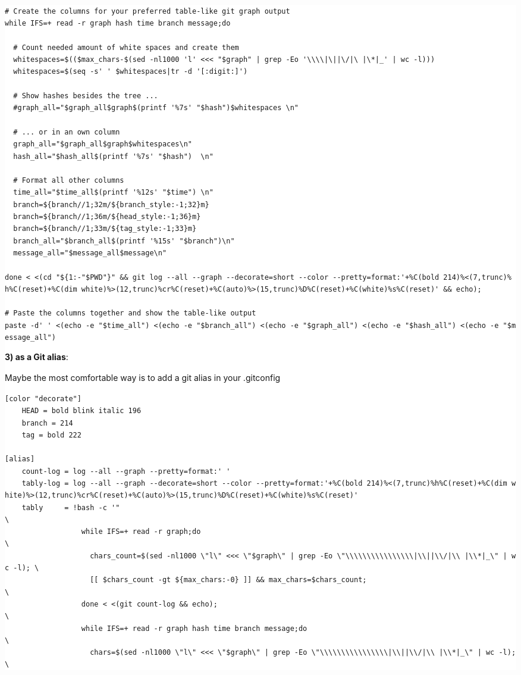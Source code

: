     # Create the columns for your preferred table-like git graph output
    while IFS=+ read -r graph hash time branch message;do

      # Count needed amount of white spaces and create them
      whitespaces=$(($max_chars-$(sed -nl1000 'l' <<< "$graph" | grep -Eo '\\\\|\||\/|\ |\*|_' | wc -l)))
      whitespaces=$(seq -s' ' $whitespaces|tr -d '[:digit:]')

      # Show hashes besides the tree ...
      #graph_all="$graph_all$graph$(printf '%7s' "$hash")$whitespaces \n"

      # ... or in an own column
      graph_all="$graph_all$graph$whitespaces\n"
      hash_all="$hash_all$(printf '%7s' "$hash")  \n"

      # Format all other columns
      time_all="$time_all$(printf '%12s' "$time") \n"
      branch=${branch//1;32m/${branch_style:-1;32}m}
      branch=${branch//1;36m/${head_style:-1;36}m}
      branch=${branch//1;33m/${tag_style:-1;33}m}
      branch_all="$branch_all$(printf '%15s' "$branch")\n"
      message_all="$message_all$message\n"

    done < <(cd "${1:-"$PWD"}" && git log --all --graph --decorate=short --color --pretty=format:'+%C(bold 214)%<(7,trunc)%h%C(reset)+%C(dim white)%>(12,trunc)%cr%C(reset)+%C(auto)%>(15,trunc)%D%C(reset)+%C(white)%s%C(reset)' && echo);

    # Paste the columns together and show the table-like output
    paste -d' ' <(echo -e "$time_all") <(echo -e "$branch_all") <(echo -e "$graph_all") <(echo -e "$hash_all") <(echo -e "$message_all")


**3) as a Git alias**:

Maybe the most comfortable way is to add a git alias in your .gitconfig

    [color "decorate"]
        HEAD = bold blink italic 196
        branch = 214
        tag = bold 222

    [alias]
        count-log = log --all --graph --pretty=format:' '
        tably-log = log --all --graph --decorate=short --color --pretty=format:'+%C(bold 214)%<(7,trunc)%h%C(reset)+%C(dim white)%>(12,trunc)%cr%C(reset)+%C(auto)%>(15,trunc)%D%C(reset)+%C(white)%s%C(reset)'
        tably     = !bash -c '"                                                                                                    \
                      while IFS=+ read -r graph;do                                                                                 \
                        chars_count=$(sed -nl1000 \"l\" <<< \"$graph\" | grep -Eo \"\\\\\\\\\\\\\\\\|\\||\\/|\\ |\\*|_\" | wc -l); \
                        [[ $chars_count -gt ${max_chars:-0} ]] && max_chars=$chars_count;                                          \
                      done < <(git count-log && echo);                                                                             \
                      while IFS=+ read -r graph hash time branch message;do                                                        \
                        chars=$(sed -nl1000 \"l\" <<< \"$graph\" | grep -Eo \"\\\\\\\\\\\\\\\\|\\||\\/|\\ |\\*|_\" | wc -l);       \

  [1]: https://i.stack.imgur.com/ZLBab.png
  [2]: https://i.stack.imgur.com/Ta367.png
  [3]: https://stackoverflow.com/a/63253135/
  [4]: https://stackoverflow.com/a/22481650/8006273
  [5]: https://git-scm.com/docs/pretty-formats
  [6]: https://i.stack.imgur.com/kazSy.png
  [7]: https://i.stack.imgur.com/Zmfuc.gif
  [8]: https://stackoverflow.com/a/28938235
  [9]: https://i.stack.imgur.com/C6OIK.jpg
  [10]: https://stackoverflow.com/a/15458378
  [11]: https://stackoverflow.com/a/7131683/8006273
  [12]: https://stackoverflow.com/a/48695573
  [13]: https://stackoverflow.com/a/48695516
  [14]: https://i.stack.imgur.com/zlV4p.gif
  [15]: https://git-scm.com/docs/git-config
  [16]: https://git-scm.com/docs/pretty-formats#Documentation/pretty-formats.txt-emltltNgttruncltruncmtruncem
  [17]: https://i.stack.imgur.com/Uvs59.png
  [18]: https://i.stack.imgur.com/vdD7q.png
  [19]: https://i.stack.imgur.com/bHNY0.png
  [20]: https://i.stack.imgur.com/Wr4ec.png
